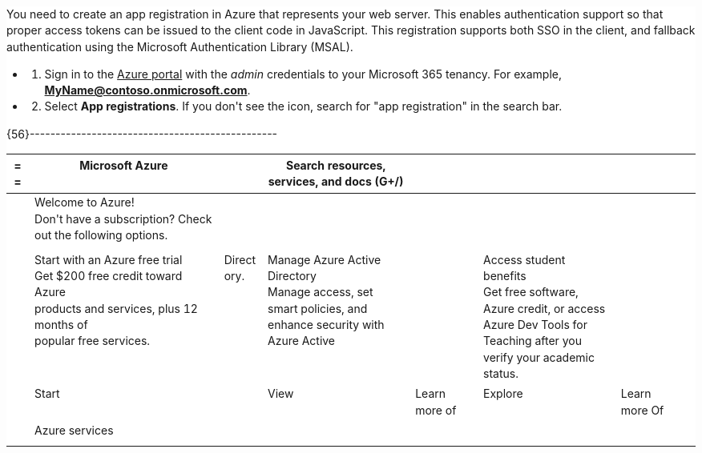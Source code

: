 You need to create an app registration in Azure that represents your web server. This enables authentication support so that proper access tokens can be issued to the client code in JavaScript. This registration supports both SSO in the client, and fallback authentication using the Microsoft Authentication Library (MSAL).

- 1. Sign in to the [Azure portal](https://portal.azure.com/) with the *admin* credentials to your Microsoft 365 tenancy. For example, **MyName@contoso.onmicrosoft.com**.
- 2. Select **App registrations**. If you don't see the icon, search for "app registration" in the search bar.

{56}------------------------------------------------

| == | Microsoft Azure                                                                                                                           |                        | Search resources, services, and docs (G+/)                                                                    |                     |              |                                                                                                                                                 |               |  |  |
|----|-------------------------------------------------------------------------------------------------------------------------------------------|------------------------|---------------------------------------------------------------------------------------------------------------|---------------------|--------------|-------------------------------------------------------------------------------------------------------------------------------------------------|---------------|--|--|
|    | Welcome to Azure!<br>Don't have a subscription? Check out the following options.                                                          |                        |                                                                                                               |                     |              |                                                                                                                                                 |               |  |  |
|    |                                                                                                                                           |                        |                                                                                                               |                     |              |                                                                                                                                                 |               |  |  |
|    | Start with an Azure free trial<br>Get $200 free credit toward Azure<br>products and services, plus 12 months of<br>popular free services. | Directory.             | Manage Azure Active Directory<br>Manage access, set smart policies, and<br>enhance security with Azure Active |                     |              | Access student benefits<br>Get free software, Azure credit, or access<br>Azure Dev Tools for Teaching after you<br>verify your academic status. |               |  |  |
|    | Start                                                                                                                                     |                        | View                                                                                                          | Learn more of       |              | Explore                                                                                                                                         | Learn more Of |  |  |
|    | Azure services                                                                                                                            |                        |                                                                                                               |                     |              |                                                                                                                                                 |               |  |  |
|    |                                                                                                                                           |                        |                                                                                                               |                     |              |                                                                                                                                                 |               |  |  |
